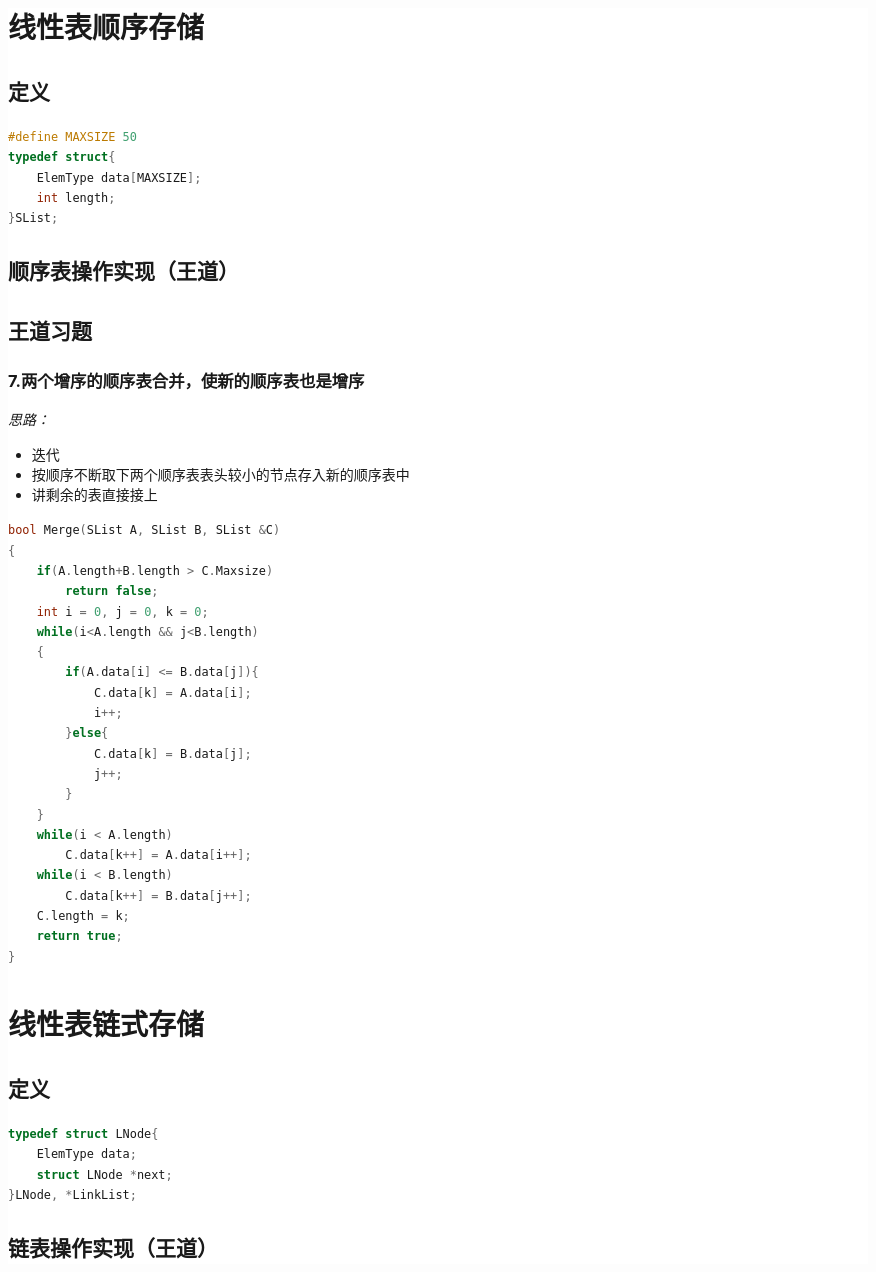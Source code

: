 # 线性表顺序存储
## 定义
```cpp
#define MAXSIZE 50
typedef struct{
    ElemType data[MAXSIZE];
    int length;
}SList;
```
## 顺序表操作实现（王道）
```

```
## 王道习题
### 7.两个增序的顺序表合并，使新的顺序表也是增序
_思路：_
* 迭代
* 按顺序不断取下两个顺序表表头较小的节点存入新的顺序表中
* 讲剩余的表直接接上
```cpp
bool Merge(SList A, SList B, SList &C)
{
    if(A.length+B.length > C.Maxsize)
        return false;
    int i = 0, j = 0, k = 0;
    while(i<A.length && j<B.length)
    {
        if(A.data[i] <= B.data[j]){
            C.data[k] = A.data[i];
            i++;
        }else{
            C.data[k] = B.data[j];
            j++;
        }
    }
    while(i < A.length)
        C.data[k++] = A.data[i++];
    while(i < B.length)
        C.data[k++] = B.data[j++];
    C.length = k;
    return true;
}
```

# 线性表链式存储
## 定义
```cpp
typedef struct LNode{
    ElemType data;
    struct LNode *next;
}LNode, *LinkList;
```
## 链表操作实现（王道）
```

```
